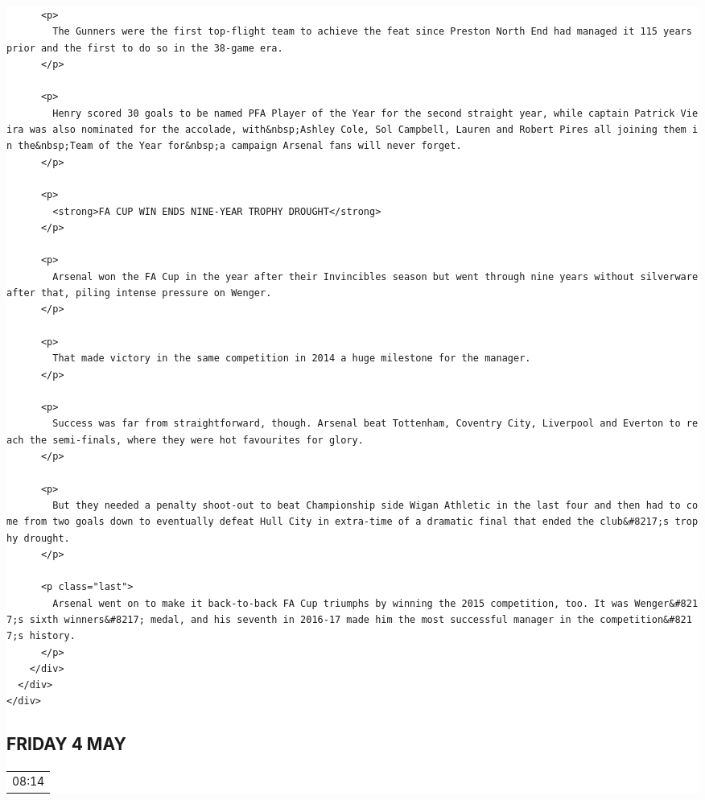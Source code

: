           <p>
            The Gunners were the first top-flight team to achieve the feat since Preston North End had managed it 115 years prior and the first to do so in the 38-game era.
          </p>
          
          <p>
            Henry scored 30 goals to be named PFA Player of the Year for the second straight year, while captain Patrick Vieira was also nominated for the accolade, with&nbsp;Ashley Cole, Sol Campbell, Lauren and Robert Pires all joining them in the&nbsp;Team of the Year for&nbsp;a campaign Arsenal fans will never forget.
          </p>
          
          <p>
            <strong>FA CUP WIN ENDS NINE-YEAR TROPHY DROUGHT</strong>
          </p>
          
          <p>
            Arsenal won the FA Cup in the year after their Invincibles season but went through nine years without silverware after that, piling intense pressure on Wenger.
          </p>
          
          <p>
            That made victory in the same competition in 2014 a huge milestone for the manager.
          </p>
          
          <p>
            Success was far from straightforward, though. Arsenal beat Tottenham, Coventry City, Liverpool and Everton to reach the semi-finals, where they were hot favourites for glory.
          </p>
          
          <p>
            But they needed a penalty shoot-out to beat Championship side Wigan Athletic in the last four and then had to come from two goals down to eventually defeat Hull City in extra-time of a dramatic final that ended the club&#8217;s trophy drought.
          </p>
          
          <p class="last">
            Arsenal went on to make it back-to-back FA Cup triumphs by winning the 2015 competition, too. It was Wenger&#8217;s sixth winners&#8217; medal, and his seventh in 2016-17 made him the most successful manager in the competition&#8217;s history.
          </p>
        </div>
      </div>
    </div>
  </div>
</div>

<div id="page_news_article_1_block_news_date_4-wrapper" class="block clearfix block_news_date-wrapper">
  <h2>
    FRIDAY 4 MAY
  </h2>
  
  <div class="content ">
    <div id="page_news_article_1_block_news_date_4" class="block_news_date real-content clearfix ">
      <table class="table news">
        <tr class="odd">
          <td class="date">
            08:14
          </td>
          